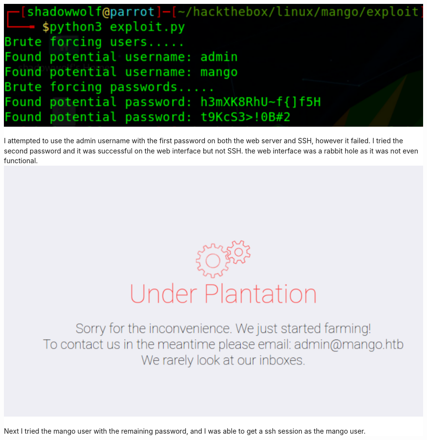 ```
```
![](images/mango/exploit.png)

I attempted to use the admin username with the first password on both the web server and SSH, however it failed. I tried the second password and it was successful on the web interface but not SSH. the web interface was a rabbit hole as it was not even functional.
![](images/mango/troll.png)

Next I tried the mango user with the remaining password, and I was able to get a ssh session as the mango user.